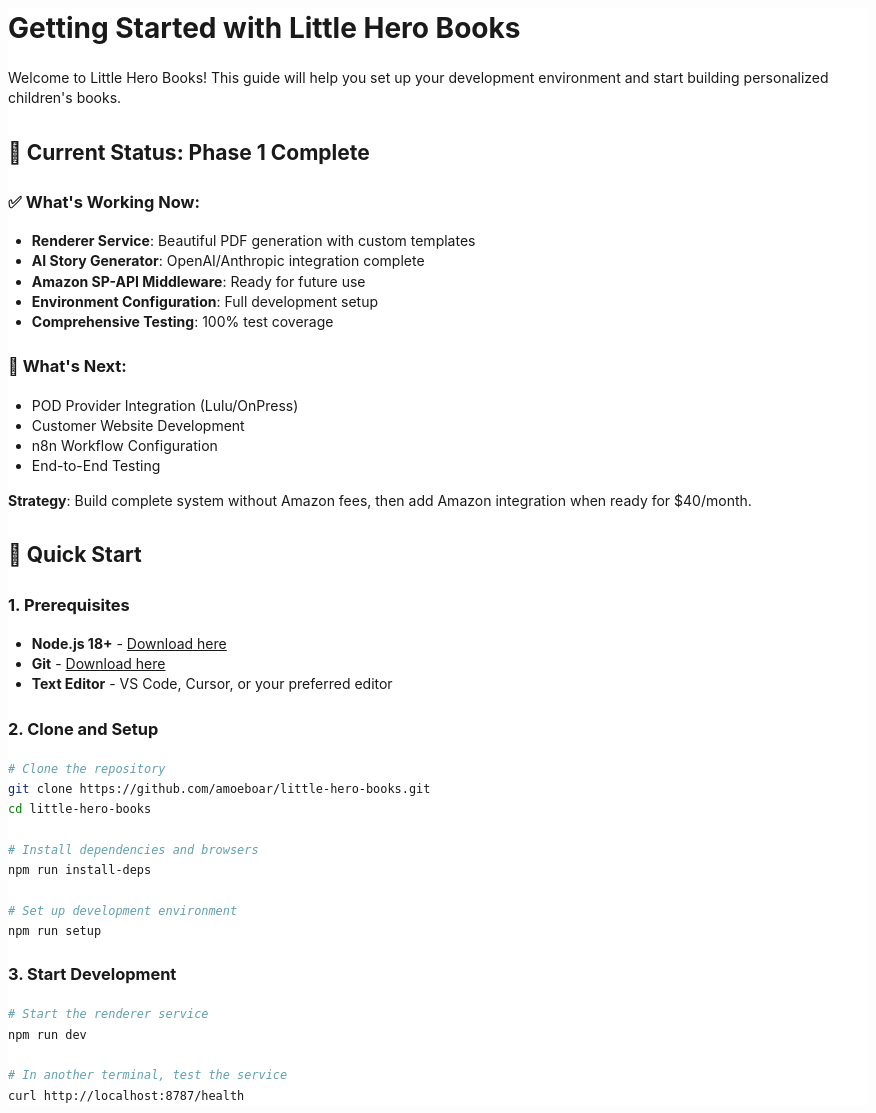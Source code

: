 # Getting Started with Little Hero Books

Welcome to Little Hero Books! This guide will help you set up your development environment and start building personalized children's books.

## 🎯 **Current Status: Phase 1 Complete**

### ✅ **What's Working Now:**
- **Renderer Service**: Beautiful PDF generation with custom templates
- **AI Story Generator**: OpenAI/Anthropic integration complete
- **Amazon SP-API Middleware**: Ready for future use
- **Environment Configuration**: Full development setup
- **Comprehensive Testing**: 100% test coverage

### 🔧 **What's Next:**
- POD Provider Integration (Lulu/OnPress)
- Customer Website Development
- n8n Workflow Configuration
- End-to-End Testing

**Strategy**: Build complete system without Amazon fees, then add Amazon integration when ready for $40/month.

## 🚀 Quick Start

### 1. Prerequisites

- **Node.js 18+** - [Download here](https://nodejs.org/)
- **Git** - [Download here](https://git-scm.com/)
- **Text Editor** - VS Code, Cursor, or your preferred editor

### 2. Clone and Setup

```bash
# Clone the repository
git clone https://github.com/amoeboar/little-hero-books.git
cd little-hero-books

# Install dependencies and browsers
npm run install-deps

# Set up development environment
npm run setup
```

### 3. Start Development

```bash
# Start the renderer service
npm run dev

# In another terminal, test the service
curl http://localhost:8787/health
```
